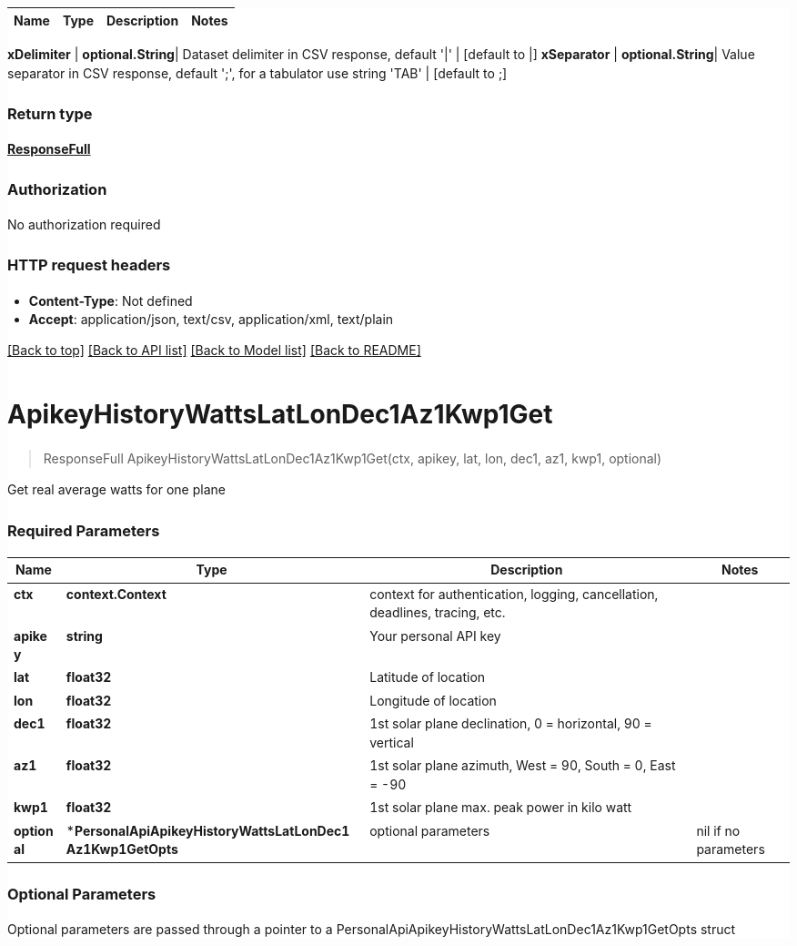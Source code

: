 Name | Type | Description  | Notes
------------- | ------------- | ------------- | -------------






 **xDelimiter** | **optional.String**| Dataset delimiter in CSV response, default &#39;|&#39; | [default to |]
 **xSeparator** | **optional.String**| Value separator in CSV response, default &#39;;&#39;, for a tabulator use string &#39;TAB&#39; | [default to ;]

### Return type

[**ResponseFull**](ResponseFull.md)

### Authorization

No authorization required

### HTTP request headers

 - **Content-Type**: Not defined
 - **Accept**: application/json, text/csv, application/xml, text/plain

[[Back to top]](#) [[Back to API list]](../README.md#documentation-for-api-endpoints) [[Back to Model list]](../README.md#documentation-for-models) [[Back to README]](../README.md)

# **ApikeyHistoryWattsLatLonDec1Az1Kwp1Get**
> ResponseFull ApikeyHistoryWattsLatLonDec1Az1Kwp1Get(ctx, apikey, lat, lon, dec1, az1, kwp1, optional)


Get real average watts for one plane

### Required Parameters

Name | Type | Description  | Notes
------------- | ------------- | ------------- | -------------
 **ctx** | **context.Context** | context for authentication, logging, cancellation, deadlines, tracing, etc.
  **apikey** | **string**| Your personal API key | 
  **lat** | **float32**| Latitude of location | 
  **lon** | **float32**| Longitude of location | 
  **dec1** | **float32**| 1st solar plane declination, 0 &#x3D; horizontal, 90 &#x3D; vertical | 
  **az1** | **float32**| 1st solar plane azimuth, West &#x3D; 90, South &#x3D; 0, East &#x3D; -90 | 
  **kwp1** | **float32**| 1st solar plane max. peak power in kilo watt | 
 **optional** | ***PersonalApiApikeyHistoryWattsLatLonDec1Az1Kwp1GetOpts** | optional parameters | nil if no parameters

### Optional Parameters
Optional parameters are passed through a pointer to a PersonalApiApikeyHistoryWattsLatLonDec1Az1Kwp1GetOpts struct
